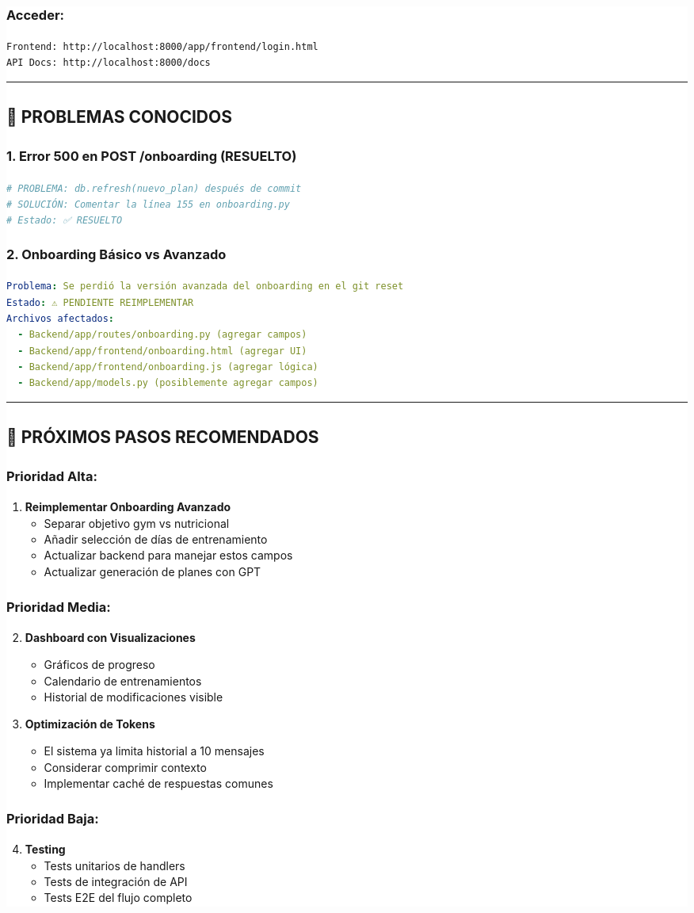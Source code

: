### Acceder:
```
Frontend: http://localhost:8000/app/frontend/login.html
API Docs: http://localhost:8000/docs
```

---

## 🚨 PROBLEMAS CONOCIDOS

### 1. Error 500 en POST /onboarding (RESUELTO)
```python
# PROBLEMA: db.refresh(nuevo_plan) después de commit
# SOLUCIÓN: Comentar la línea 155 en onboarding.py
# Estado: ✅ RESUELTO
```

### 2. Onboarding Básico vs Avanzado
```yaml
Problema: Se perdió la versión avanzada del onboarding en el git reset
Estado: ⚠️ PENDIENTE REIMPLEMENTAR
Archivos afectados:
  - Backend/app/routes/onboarding.py (agregar campos)
  - Backend/app/frontend/onboarding.html (agregar UI)
  - Backend/app/frontend/onboarding.js (agregar lógica)
  - Backend/app/models.py (posiblemente agregar campos)
```

---

## 🎯 PRÓXIMOS PASOS RECOMENDADOS

### Prioridad Alta:
1. **Reimplementar Onboarding Avanzado**
   - Separar objetivo gym vs nutricional
   - Añadir selección de días de entrenamiento
   - Actualizar backend para manejar estos campos
   - Actualizar generación de planes con GPT

### Prioridad Media:
2. **Dashboard con Visualizaciones**
   - Gráficos de progreso
   - Calendario de entrenamientos
   - Historial de modificaciones visible

3. **Optimización de Tokens**
   - El sistema ya limita historial a 10 mensajes
   - Considerar comprimir contexto
   - Implementar caché de respuestas comunes

### Prioridad Baja:
4. **Testing**
   - Tests unitarios de handlers
   - Tests de integración de API
   - Tests E2E del flujo completo
